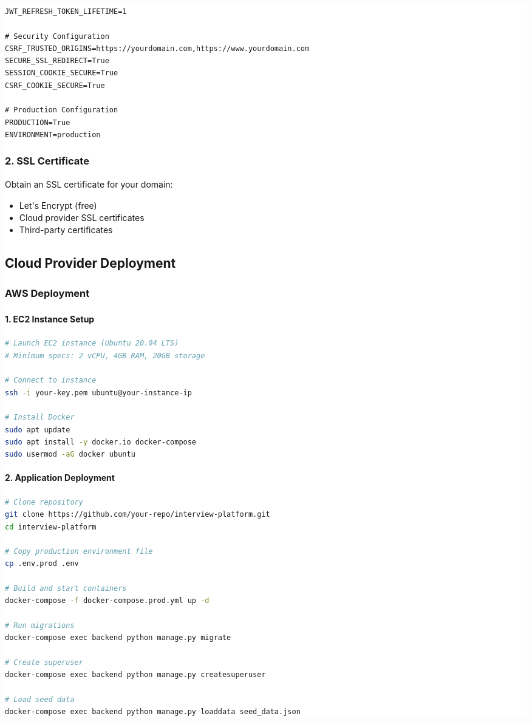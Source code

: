 ```env
JWT_REFRESH_TOKEN_LIFETIME=1

# Security Configuration
CSRF_TRUSTED_ORIGINS=https://yourdomain.com,https://www.yourdomain.com
SECURE_SSL_REDIRECT=True
SESSION_COOKIE_SECURE=True
CSRF_COOKIE_SECURE=True

# Production Configuration
PRODUCTION=True
ENVIRONMENT=production
```

### 2. SSL Certificate

Obtain an SSL certificate for your domain:
- Let's Encrypt (free)
- Cloud provider SSL certificates
- Third-party certificates

## Cloud Provider Deployment

### AWS Deployment

#### 1. EC2 Instance Setup

```bash
# Launch EC2 instance (Ubuntu 20.04 LTS)
# Minimum specs: 2 vCPU, 4GB RAM, 20GB storage

# Connect to instance
ssh -i your-key.pem ubuntu@your-instance-ip

# Install Docker
sudo apt update
sudo apt install -y docker.io docker-compose
sudo usermod -aG docker ubuntu
```

#### 2. Application Deployment

```bash
# Clone repository
git clone https://github.com/your-repo/interview-platform.git
cd interview-platform

# Copy production environment file
cp .env.prod .env

# Build and start containers
docker-compose -f docker-compose.prod.yml up -d

# Run migrations
docker-compose exec backend python manage.py migrate

# Create superuser
docker-compose exec backend python manage.py createsuperuser

# Load seed data
docker-compose exec backend python manage.py loaddata seed_data.json
```
